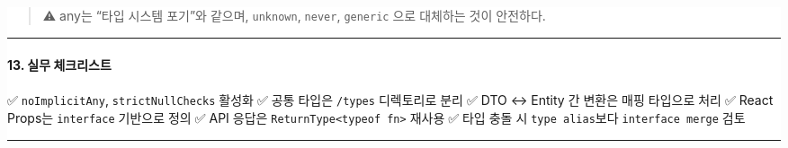 > ⚠️ any는 “타입 시스템 포기”와 같으며,
> `unknown`, `never`, `generic` 으로 대체하는 것이 안전하다.

---

#### 13. 실무 체크리스트

✅ `noImplicitAny`, `strictNullChecks` 활성화
✅ 공통 타입은 `/types` 디렉토리로 분리
✅ DTO ↔ Entity 간 변환은 매핑 타입으로 처리
✅ React Props는 `interface` 기반으로 정의
✅ API 응답은 `ReturnType<typeof fn>` 재사용
✅ 타입 충돌 시 `type alias`보다 `interface merge` 검토

---

